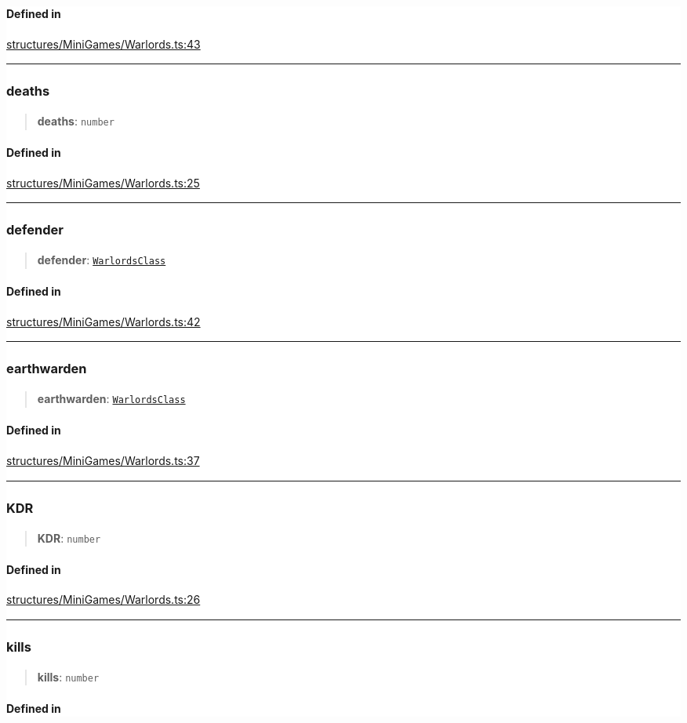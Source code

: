 #### Defined in

[structures/MiniGames/Warlords.ts:43](https://github.com/Kathund/REBORN-docs-TEST/blob/226e7f6a62bb6bca87ef0828ac84e9098d59f860/src/structures/MiniGames/Warlords.ts#L43)

***

### deaths

> **deaths**: `number`

#### Defined in

[structures/MiniGames/Warlords.ts:25](https://github.com/Kathund/REBORN-docs-TEST/blob/226e7f6a62bb6bca87ef0828ac84e9098d59f860/src/structures/MiniGames/Warlords.ts#L25)

***

### defender

> **defender**: [`WarlordsClass`](WarlordsClass.md)

#### Defined in

[structures/MiniGames/Warlords.ts:42](https://github.com/Kathund/REBORN-docs-TEST/blob/226e7f6a62bb6bca87ef0828ac84e9098d59f860/src/structures/MiniGames/Warlords.ts#L42)

***

### earthwarden

> **earthwarden**: [`WarlordsClass`](WarlordsClass.md)

#### Defined in

[structures/MiniGames/Warlords.ts:37](https://github.com/Kathund/REBORN-docs-TEST/blob/226e7f6a62bb6bca87ef0828ac84e9098d59f860/src/structures/MiniGames/Warlords.ts#L37)

***

### KDR

> **KDR**: `number`

#### Defined in

[structures/MiniGames/Warlords.ts:26](https://github.com/Kathund/REBORN-docs-TEST/blob/226e7f6a62bb6bca87ef0828ac84e9098d59f860/src/structures/MiniGames/Warlords.ts#L26)

***

### kills

> **kills**: `number`

#### Defined in
